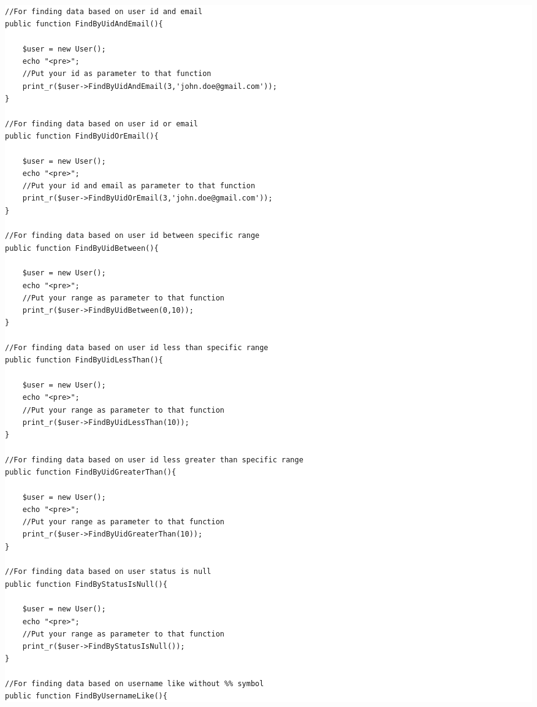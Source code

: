 	//For finding data based on user id and email
	public function FindByUidAndEmail(){

        $user = new User();
    	echo "<pre>";
		//Put your id as parameter to that function
		print_r($user->FindByUidAndEmail(3,'john.doe@gmail.com'));
    }
	
	//For finding data based on user id or email
	public function FindByUidOrEmail(){

        $user = new User();
    	echo "<pre>";
		//Put your id and email as parameter to that function
		print_r($user->FindByUidOrEmail(3,'john.doe@gmail.com'));
    }
	
	//For finding data based on user id between specific range
	public function FindByUidBetween(){

        $user = new User();
    	echo "<pre>";
		//Put your range as parameter to that function
		print_r($user->FindByUidBetween(0,10));
    }
	
	//For finding data based on user id less than specific range
	public function FindByUidLessThan(){

        $user = new User();
    	echo "<pre>";
		//Put your range as parameter to that function
		print_r($user->FindByUidLessThan(10));
    }
	
	//For finding data based on user id less greater than specific range
	public function FindByUidGreaterThan(){

        $user = new User();
    	echo "<pre>";
		//Put your range as parameter to that function
		print_r($user->FindByUidGreaterThan(10));
    }
	
	//For finding data based on user status is null
	public function FindByStatusIsNull(){

        $user = new User();
    	echo "<pre>";
		//Put your range as parameter to that function
		print_r($user->FindByStatusIsNull());
    }
	
	//For finding data based on username like without %% symbol
	public function FindByUsernameLike(){
